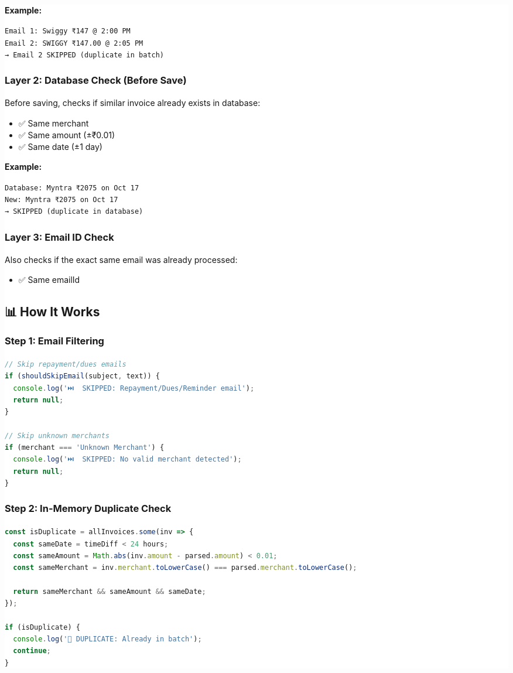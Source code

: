 **Example:**
```
Email 1: Swiggy ₹147 @ 2:00 PM
Email 2: SWIGGY ₹147.00 @ 2:05 PM
→ Email 2 SKIPPED (duplicate in batch)
```

### Layer 2: Database Check (Before Save)
Before saving, checks if similar invoice already exists in database:
- ✅ Same merchant
- ✅ Same amount (±₹0.01)
- ✅ Same date (±1 day)

**Example:**
```
Database: Myntra ₹2075 on Oct 17
New: Myntra ₹2075 on Oct 17
→ SKIPPED (duplicate in database)
```

### Layer 3: Email ID Check
Also checks if the exact same email was already processed:
- ✅ Same emailId

## 📊 How It Works

### Step 1: Email Filtering
```javascript
// Skip repayment/dues emails
if (shouldSkipEmail(subject, text)) {
  console.log('⏭️  SKIPPED: Repayment/Dues/Reminder email');
  return null;
}

// Skip unknown merchants
if (merchant === 'Unknown Merchant') {
  console.log('⏭️  SKIPPED: No valid merchant detected');
  return null;
}
```

### Step 2: In-Memory Duplicate Check
```javascript
const isDuplicate = allInvoices.some(inv => {
  const sameDate = timeDiff < 24 hours;
  const sameAmount = Math.abs(inv.amount - parsed.amount) < 0.01;
  const sameMerchant = inv.merchant.toLowerCase() === parsed.merchant.toLowerCase();
  
  return sameMerchant && sameAmount && sameDate;
});

if (isDuplicate) {
  console.log('🔄 DUPLICATE: Already in batch');
  continue;
}
```
